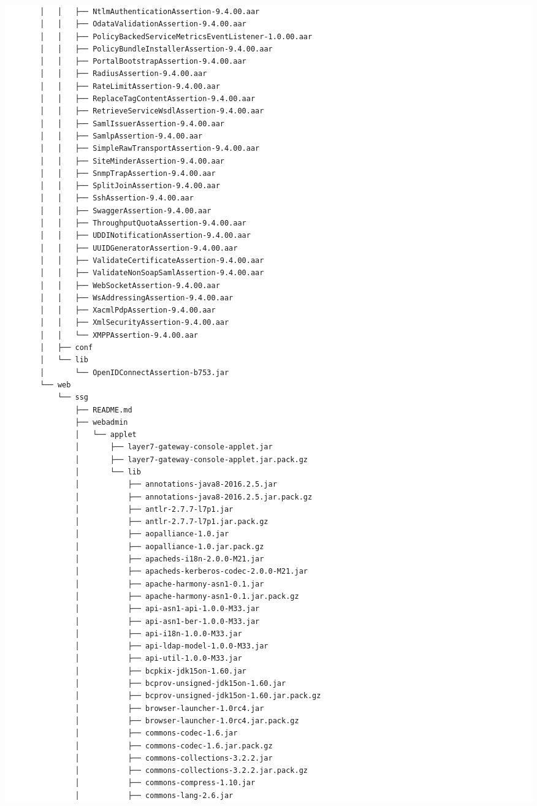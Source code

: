             │   │   ├── NtlmAuthenticationAssertion-9.4.00.aar
            │   │   ├── OdataValidationAssertion-9.4.00.aar
            │   │   ├── PolicyBackedServiceMetricsEventListener-1.0.00.aar
            │   │   ├── PolicyBundleInstallerAssertion-9.4.00.aar
            │   │   ├── PortalBootstrapAssertion-9.4.00.aar
            │   │   ├── RadiusAssertion-9.4.00.aar
            │   │   ├── RateLimitAssertion-9.4.00.aar
            │   │   ├── ReplaceTagContentAssertion-9.4.00.aar
            │   │   ├── RetrieveServiceWsdlAssertion-9.4.00.aar
            │   │   ├── SamlIssuerAssertion-9.4.00.aar
            │   │   ├── SamlpAssertion-9.4.00.aar
            │   │   ├── SimpleRawTransportAssertion-9.4.00.aar
            │   │   ├── SiteMinderAssertion-9.4.00.aar
            │   │   ├── SnmpTrapAssertion-9.4.00.aar
            │   │   ├── SplitJoinAssertion-9.4.00.aar
            │   │   ├── SshAssertion-9.4.00.aar
            │   │   ├── SwaggerAssertion-9.4.00.aar
            │   │   ├── ThroughputQuotaAssertion-9.4.00.aar
            │   │   ├── UDDINotificationAssertion-9.4.00.aar
            │   │   ├── UUIDGeneratorAssertion-9.4.00.aar
            │   │   ├── ValidateCertificateAssertion-9.4.00.aar
            │   │   ├── ValidateNonSoapSamlAssertion-9.4.00.aar
            │   │   ├── WebSocketAssertion-9.4.00.aar
            │   │   ├── WsAddressingAssertion-9.4.00.aar
            │   │   ├── XacmlPdpAssertion-9.4.00.aar
            │   │   ├── XmlSecurityAssertion-9.4.00.aar
            │   │   └── XMPPAssertion-9.4.00.aar
            │   ├── conf
            │   └── lib
            │       └── OpenIDConnectAssertion-b753.jar
            └── web
                └── ssg
                    ├── README.md
                    ├── webadmin
                    │   └── applet
                    │       ├── layer7-gateway-console-applet.jar
                    │       ├── layer7-gateway-console-applet.jar.pack.gz
                    │       └── lib
                    │           ├── annotations-java8-2016.2.5.jar
                    │           ├── annotations-java8-2016.2.5.jar.pack.gz
                    │           ├── antlr-2.7.7-l7p1.jar
                    │           ├── antlr-2.7.7-l7p1.jar.pack.gz
                    │           ├── aopalliance-1.0.jar
                    │           ├── aopalliance-1.0.jar.pack.gz
                    │           ├── apacheds-i18n-2.0.0-M21.jar
                    │           ├── apacheds-kerberos-codec-2.0.0-M21.jar
                    │           ├── apache-harmony-asn1-0.1.jar
                    │           ├── apache-harmony-asn1-0.1.jar.pack.gz
                    │           ├── api-asn1-api-1.0.0-M33.jar
                    │           ├── api-asn1-ber-1.0.0-M33.jar
                    │           ├── api-i18n-1.0.0-M33.jar
                    │           ├── api-ldap-model-1.0.0-M33.jar
                    │           ├── api-util-1.0.0-M33.jar
                    │           ├── bcpkix-jdk15on-1.60.jar
                    │           ├── bcprov-unsigned-jdk15on-1.60.jar
                    │           ├── bcprov-unsigned-jdk15on-1.60.jar.pack.gz
                    │           ├── browser-launcher-1.0rc4.jar
                    │           ├── browser-launcher-1.0rc4.jar.pack.gz
                    │           ├── commons-codec-1.6.jar
                    │           ├── commons-codec-1.6.jar.pack.gz
                    │           ├── commons-collections-3.2.2.jar
                    │           ├── commons-collections-3.2.2.jar.pack.gz
                    │           ├── commons-compress-1.10.jar
                    │           ├── commons-lang-2.6.jar